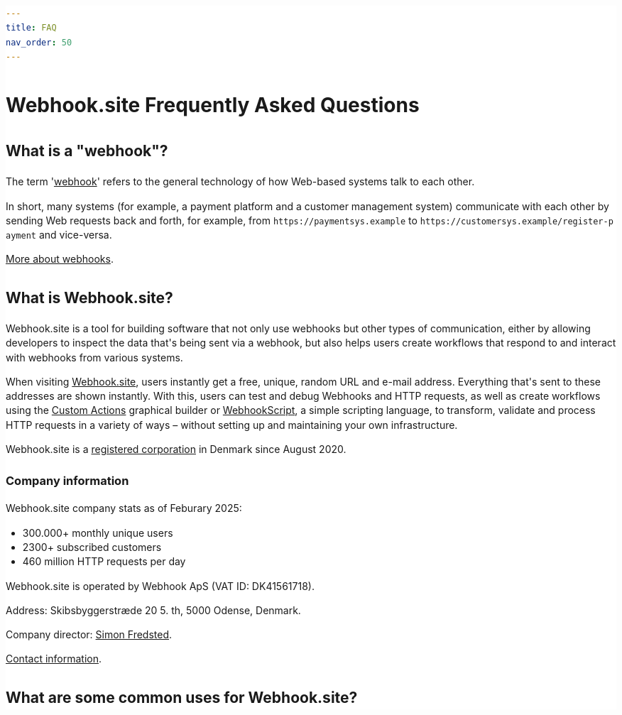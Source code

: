 ```yaml
---
title: FAQ
nav_order: 50
---
```


# Webhook.site Frequently Asked Questions

## What is a "webhook"?

The term '[webhook](https://en.wikipedia.org/wiki/Webhook)' refers to the general technology of how Web-based systems talk to each other. 

In short, many systems (for example, a payment platform and a customer management system) communicate with each other by sending Web requests back and forth, for example, from `https://paymentsys.example` to  `https://customersys.example/register-payment` and vice-versa.

[More about webhooks](https://simonfredsted.com/1583).

## What is Webhook.site?

Webhook.site is a tool for building software that not only use webhooks but other types of communication, either by allowing developers to inspect the data that's being sent via a webhook, but also helps users create workflows that respond to and interact with webhooks from various systems.

When visiting [Webhook.site](https://webhook.site), users instantly get a free, unique, random URL and e-mail address. Everything that's sent to these addresses are shown instantly. With this, users can test and debug Webhooks and HTTP requests, as well as create workflows using the [Custom Actions](/custom-actions.html) graphical builder or [WebhookScript](/webhookscript.html), a simple scripting language, to transform, validate and process HTTP requests in a variety of ways – without setting up and maintaining your own infrastructure.

Webhook.site is a [registered corporation](https://datacvr.virk.dk/enhed/virksomhed/41561718) in Denmark since August 2020.

### Company information

Webhook.site company stats as of Feburary 2025:

- 300.000+ monthly unique users
- 2300+ subscribed customers
- 460 million HTTP requests per day

Webhook.site is operated by Webhook ApS (VAT ID: DK41561718).

Address: Skibsbyggerstræde 20 5. th, 5000 Odense, Denmark.

Company director: [Simon Fredsted](https://simonfredsted.com).

[Contact information](https://support.webhook.site).

## What are some common uses for Webhook.site?
